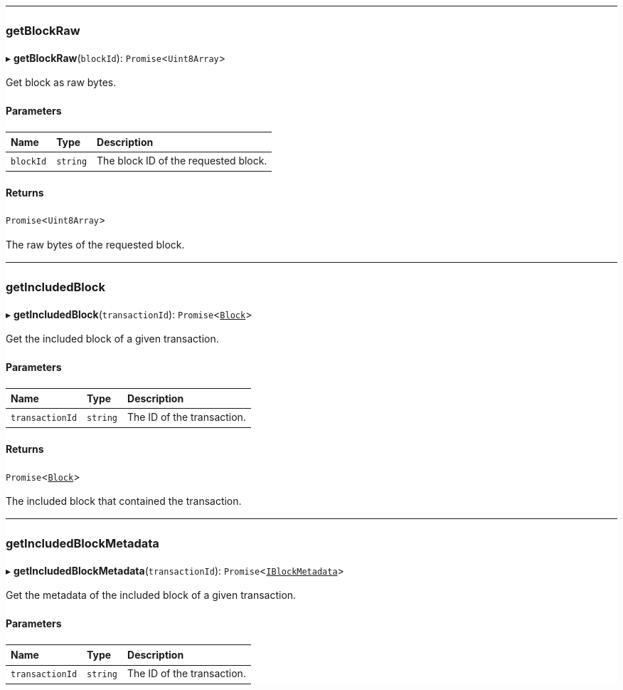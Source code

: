 ___

### getBlockRaw

▸ **getBlockRaw**(`blockId`): `Promise`\<`Uint8Array`\>

Get block as raw bytes.

#### Parameters

| Name | Type | Description |
| :------ | :------ | :------ |
| `blockId` | `string` | The block ID of the requested block. |

#### Returns

`Promise`\<`Uint8Array`\>

The raw bytes of the requested block.

___

### getIncludedBlock

▸ **getIncludedBlock**(`transactionId`): `Promise`\<[`Block`](Block.md)\>

Get the included block of a given transaction.

#### Parameters

| Name | Type | Description |
| :------ | :------ | :------ |
| `transactionId` | `string` | The ID of the transaction. |

#### Returns

`Promise`\<[`Block`](Block.md)\>

The included block that contained the transaction.

___

### getIncludedBlockMetadata

▸ **getIncludedBlockMetadata**(`transactionId`): `Promise`\<[`IBlockMetadata`](../interfaces/IBlockMetadata.md)\>

Get the metadata of the included block of a given transaction.

#### Parameters

| Name | Type | Description |
| :------ | :------ | :------ |
| `transactionId` | `string` | The ID of the transaction. |
